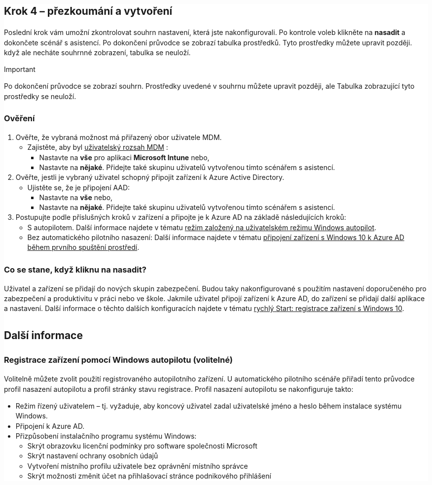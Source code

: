 ## <a name="step-4---review--create"></a>Krok 4 – přezkoumání a vytvoření

Poslední krok vám umožní zkontrolovat souhrn nastavení, která jste nakonfigurovali. Po kontrole voleb klikněte na **nasadit** a dokončete scénář s asistencí. Po dokončení průvodce se zobrazí tabulka prostředků. Tyto prostředky můžete upravit později. když ale necháte souhrnné zobrazení, tabulka se neuloží.

> [!IMPORTANT]
> Po dokončení průvodce se zobrazí souhrn. Prostředky uvedené v souhrnu můžete upravit později, ale Tabulka zobrazující tyto prostředky se neuloží.

### <a name="verification"></a>Ověření
1. Ověřte, že vybraná možnost má přiřazený obor uživatele MDM.
    - Zajistěte, aby byl [uživatelský rozsah MDM](~/enrollment/windows-enroll.md#enable-windows-10-automatic-enrollment) :
        - Nastavte na **vše** pro aplikaci **Microsoft Intune** nebo,
        - Nastavte na **nějaké**. Přidejte také skupinu uživatelů vytvořenou tímto scénářem s asistencí.
2. Ověřte, jestli je vybraný uživatel schopný připojit zařízení k Azure Active Directory.
    - Ujistěte se, že je připojení AAD:
        - Nastavte na **vše** nebo,
        - Nastavte na **nějaké**. Přidejte také skupinu uživatelů vytvořenou tímto scénářem s asistencí.
3. Postupujte podle příslušných kroků v zařízení a připojte je k Azure AD na základě následujících kroků:
    - S autopilotem. Další informace najdete v tématu [režim založený na uživatelském režimu Windows autopilot](https://docs.microsoft.com/windows/deployment/windows-autopilot/user-driven).
    - Bez automatického pilotního nasazení: Další informace najdete v tématu [připojení zařízení s Windows 10 k Azure AD během prvního spuštění prostředí](https://docs.microsoft.com/azure/active-directory/devices/azuread-joined-devices-frx#joining-a-device).

### <a name="what-happens-when-i-click-deploy"></a>Co se stane, když kliknu na nasadit?
Uživatel a zařízení se přidají do nových skupin zabezpečení. Budou taky nakonfigurované s použitím nastavení doporučeného pro zabezpečení a produktivitu v práci nebo ve škole. Jakmile uživatel připojí zařízení k Azure AD, do zařízení se přidají další aplikace a nastavení. Další informace o těchto dalších konfiguracích najdete v tématu [rychlý Start: registrace zařízení s Windows 10](~/enrollment/quickstart-enroll-windows-device.md).

## <a name="additional-information"></a>Další informace

### <a name="register-device-with-windows-autopilot-optional"></a>Registrace zařízení pomocí Windows autopilotu (volitelné)

Volitelně můžete zvolit použití registrovaného autopilotního zařízení. U automatického pilotního scénáře přiřadí tento průvodce profil nasazení autopilotu a profil stránky stavu registrace. Profil nasazení autopilotu se nakonfiguruje takto:
- Režim řízený uživatelem – tj. vyžaduje, aby koncový uživatel zadal uživatelské jméno a heslo během instalace systému Windows.
- Připojení k Azure AD.
- Přizpůsobení instalačního programu systému Windows:
  - Skrýt obrazovku licenční podmínky pro software společnosti Microsoft
  - Skrýt nastavení ochrany osobních údajů 
  - Vytvoření místního profilu uživatele bez oprávnění místního správce
  - Skrýt možnosti změnit účet na přihlašovací stránce podnikového přihlášení
